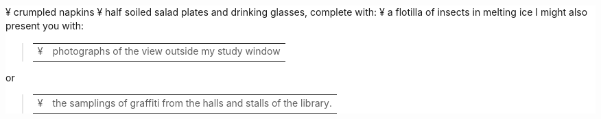 <tr>
<td>
¥
</td>
<td>
crumpled napkins
</td>
</tr>
<tr>
<td>
¥
</td>
<td>
half soiled salad plates and drinking glasses, complete with:
</td>
</tr>
<tr>
<td>
¥
</td>
<td>
a flotilla of insects in melting ice
</td>
</tr>
</table>
</dl>
</blockquote>
I might also present you with:
<blockquote>
<dl>
<table border="0">
<tr>
<td>
¥
</td>
<td>
photographs of the view outside my study window
</td>
</tr>
</table>
</dl>
</blockquote>
or
<blockquote>
<dl>
<table border="0">
<tr>
<td>
¥
</td>
<td>
the samplings of graffiti from the halls and stalls of the library.
</td>
</tr>
</table>
</dl>
</blockquote>
